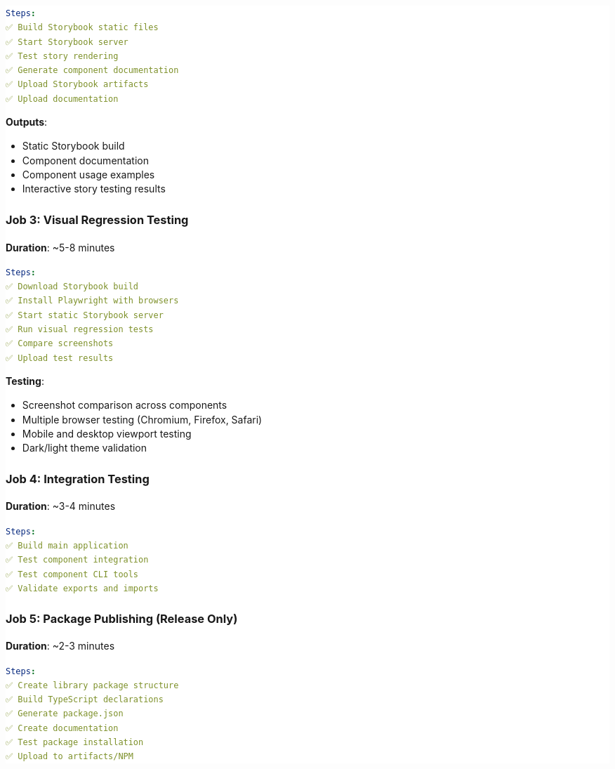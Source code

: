 ```yaml
Steps:
✅ Build Storybook static files
✅ Start Storybook server
✅ Test story rendering
✅ Generate component documentation
✅ Upload Storybook artifacts
✅ Upload documentation
```

**Outputs**:
- Static Storybook build
- Component documentation
- Component usage examples
- Interactive story testing results

### Job 3: Visual Regression Testing
**Duration**: ~5-8 minutes

```yaml
Steps:
✅ Download Storybook build
✅ Install Playwright with browsers
✅ Start static Storybook server
✅ Run visual regression tests
✅ Compare screenshots
✅ Upload test results
```

**Testing**:
- Screenshot comparison across components
- Multiple browser testing (Chromium, Firefox, Safari)
- Mobile and desktop viewport testing
- Dark/light theme validation

### Job 4: Integration Testing
**Duration**: ~3-4 minutes

```yaml
Steps:
✅ Build main application
✅ Test component integration
✅ Test component CLI tools
✅ Validate exports and imports
```

### Job 5: Package Publishing (Release Only)
**Duration**: ~2-3 minutes

```yaml
Steps:
✅ Create library package structure
✅ Build TypeScript declarations
✅ Generate package.json
✅ Create documentation
✅ Test package installation
✅ Upload to artifacts/NPM
```
